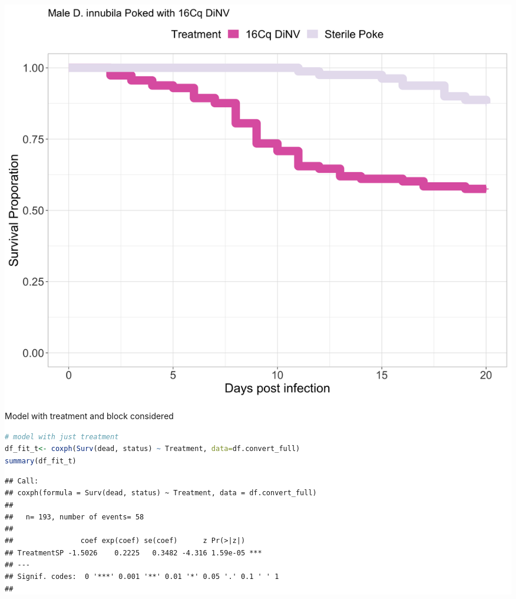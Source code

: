 ![](20230509-16Cq-DiNV-infections-Analysis_files/figure-gfm/unnamed-chunk-9-1.png)

Model with treatment and block considered

``` r
# model with just treatment
df_fit_t<- coxph(Surv(dead, status) ~ Treatment, data=df.convert_full)
summary(df_fit_t)
```

    ## Call:
    ## coxph(formula = Surv(dead, status) ~ Treatment, data = df.convert_full)
    ## 
    ##   n= 193, number of events= 58 
    ## 
    ##                coef exp(coef) se(coef)      z Pr(>|z|)    
    ## TreatmentSP -1.5026    0.2225   0.3482 -4.316 1.59e-05 ***
    ## ---
    ## Signif. codes:  0 '***' 0.001 '**' 0.01 '*' 0.05 '.' 0.1 ' ' 1
    ## 